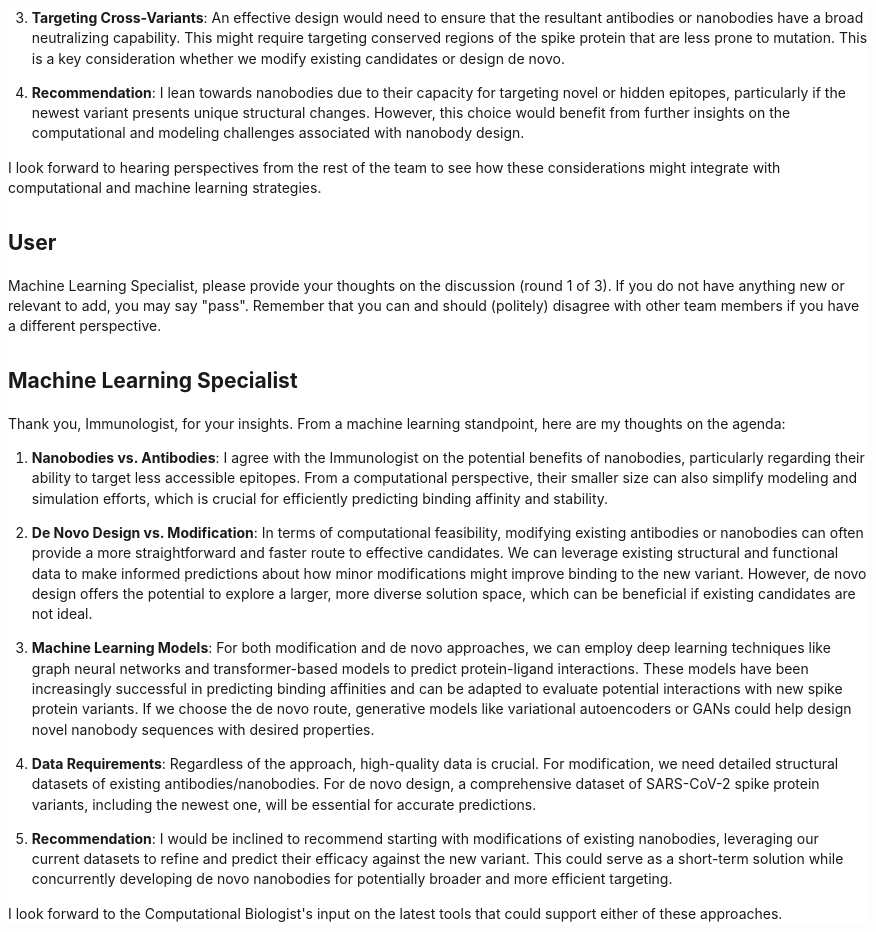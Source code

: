 3. **Targeting Cross-Variants**: An effective design would need to ensure that the resultant antibodies or nanobodies have a broad neutralizing capability. This might require targeting conserved regions of the spike protein that are less prone to mutation. This is a key consideration whether we modify existing candidates or design de novo.

4. **Recommendation**: I lean towards nanobodies due to their capacity for targeting novel or hidden epitopes, particularly if the newest variant presents unique structural changes. However, this choice would benefit from further insights on the computational and modeling challenges associated with nanobody design.

I look forward to hearing perspectives from the rest of the team to see how these considerations might integrate with computational and machine learning strategies.

## User

Machine Learning Specialist, please provide your thoughts on the discussion (round 1 of 3). If you do not have anything new or relevant to add, you may say "pass". Remember that you can and should (politely) disagree with other team members if you have a different perspective.

## Machine Learning Specialist

Thank you, Immunologist, for your insights. From a machine learning standpoint, here are my thoughts on the agenda:

1. **Nanobodies vs. Antibodies**: I agree with the Immunologist on the potential benefits of nanobodies, particularly regarding their ability to target less accessible epitopes. From a computational perspective, their smaller size can also simplify modeling and simulation efforts, which is crucial for efficiently predicting binding affinity and stability.

2. **De Novo Design vs. Modification**: In terms of computational feasibility, modifying existing antibodies or nanobodies can often provide a more straightforward and faster route to effective candidates. We can leverage existing structural and functional data to make informed predictions about how minor modifications might improve binding to the new variant. However, de novo design offers the potential to explore a larger, more diverse solution space, which can be beneficial if existing candidates are not ideal.

3. **Machine Learning Models**: For both modification and de novo approaches, we can employ deep learning techniques like graph neural networks and transformer-based models to predict protein-ligand interactions. These models have been increasingly successful in predicting binding affinities and can be adapted to evaluate potential interactions with new spike protein variants. If we choose the de novo route, generative models like variational autoencoders or GANs could help design novel nanobody sequences with desired properties.

4. **Data Requirements**: Regardless of the approach, high-quality data is crucial. For modification, we need detailed structural datasets of existing antibodies/nanobodies. For de novo design, a comprehensive dataset of SARS-CoV-2 spike protein variants, including the newest one, will be essential for accurate predictions.

5. **Recommendation**: I would be inclined to recommend starting with modifications of existing nanobodies, leveraging our current datasets to refine and predict their efficacy against the new variant. This could serve as a short-term solution while concurrently developing de novo nanobodies for potentially broader and more efficient targeting.

I look forward to the Computational Biologist's input on the latest tools that could support either of these approaches.
